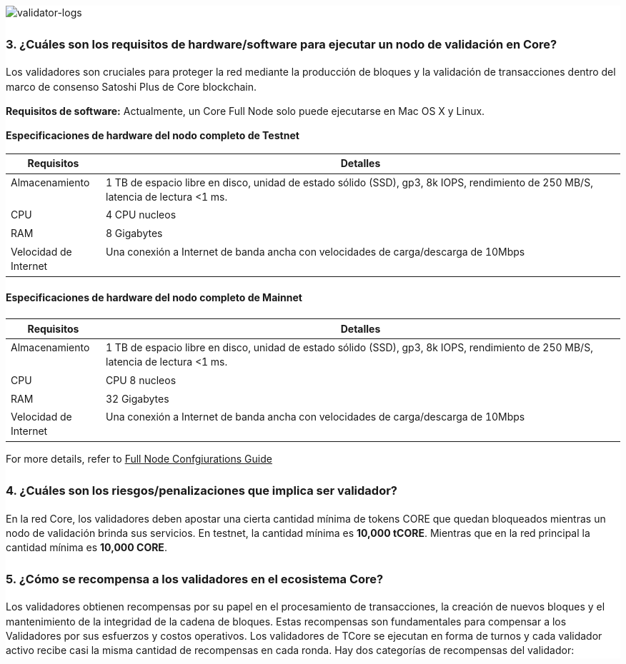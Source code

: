 ![validator-logs](../../../../../static/img/validator/register/validator-register-2.avif)

### 3. ¿Cuáles son los requisitos de hardware/software para ejecutar un nodo de validación en Core?

Los validadores son cruciales para proteger la red mediante la producción de bloques y la validación de transacciones dentro del marco de consenso Satoshi Plus de Core blockchain.

**Requisitos de software:** Actualmente, un Core Full Node solo puede ejecutarse en Mac OS X y Linux.

**Especificaciones de hardware del nodo completo de Testnet**

| **Requisitos**        | **Detalles**                                                                                                                                                                                   |
| --------------------- | ---------------------------------------------------------------------------------------------------------------------------------------------------------------------------------------------- |
| Almacenamiento        | 1 TB de espacio libre en disco, unidad de estado sólido (SSD), gp3, 8k IOPS, rendimiento de 250 MB/S, latencia de lectura \<1 ms. |
| CPU                   | 4 CPU nucleos                                                                                                                                                                                  |
| RAM                   | 8 Gigabytes                                                                                                                                                                                    |
| Velocidad de Internet | Una conexión a Internet de banda ancha con velocidades de carga/descarga de 10Mbps                                                                                                             |

#### **Especificaciones de hardware del nodo completo de Mainnet**

| **Requisitos**        | **Detalles**                                                                                                                                                                                   |
| --------------------- | ---------------------------------------------------------------------------------------------------------------------------------------------------------------------------------------------- |
| Almacenamiento        | 1 TB de espacio libre en disco, unidad de estado sólido (SSD), gp3, 8k IOPS, rendimiento de 250 MB/S, latencia de lectura \<1 ms. |
| CPU                   | CPU 8 nucleos                                                                                                                                                                                  |
| RAM                   | 32 Gigabytes                                                                                                                                                                                   |
| Velocidad de Internet | Una conexión a Internet de banda ancha con velocidades de carga/descarga de 10Mbps                                                                                                             |

For more details, refer to [Full Node Confgiurations Guide](../Node/Full-Node/on-testnet.md)

### 4. ¿Cuáles son los riesgos/penalizaciones que implica ser validador?

En la red Core, los validadores deben apostar una cierta cantidad mínima de tokens CORE que quedan bloqueados mientras un nodo de validación brinda sus servicios. En testnet, la cantidad mínima es **10,000 tCORE**. Mientras que en la red principal la cantidad mínima es **10,000 CORE**.

### 5. ¿Cómo se recompensa a los validadores en el ecosistema Core?

Los validadores obtienen recompensas por su papel en el procesamiento de transacciones, la creación de nuevos bloques y el mantenimiento de la integridad de la cadena de bloques. Estas recompensas son fundamentales para compensar a los Validadores por sus esfuerzos y costos operativos. Los validadores de TCore se ejecutan en forma de turnos y cada validador activo recibe casi la misma cantidad de recompensas en cada ronda. Hay dos categorías de recompensas del validador:
